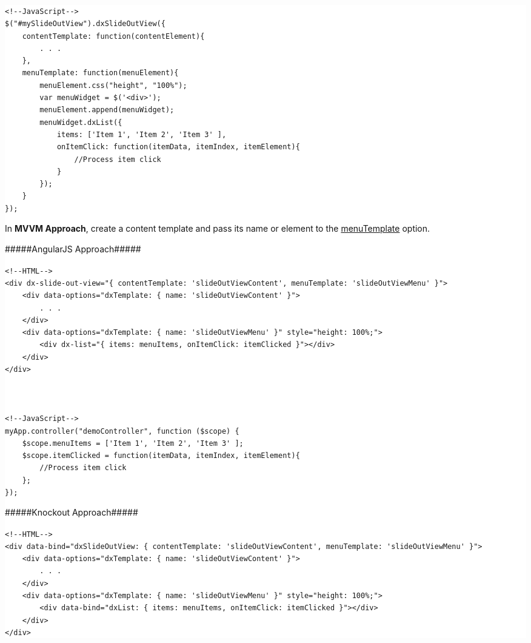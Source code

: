 

    <!--JavaScript-->
    $("#mySlideOutView").dxSlideOutView({
        contentTemplate: function(contentElement){
            . . .
        },
        menuTemplate: function(menuElement){
            menuElement.css("height", "100%");
            var menuWidget = $('<div>');
            menuElement.append(menuWidget);
            menuWidget.dxList({
                items: ['Item 1', 'Item 2', 'Item 3' ],
                onItemClick: function(itemData, itemIndex, itemElement){
                    //Process item click
                }
            });
        }
    });


In **MVVM Approach**, create a content template and pass its name or element to the [menuTemplate](/api-reference/10%20UI%20Widgets/dxSlideOutView/1%20Configuration/menuTemplate.md '/Documentation/ApiReference/UI_Widgets/dxSlideOutView/Configuration/#menuTemplate') option.

#####AngularJS Approach#####

    <!--HTML-->
    <div dx-slide-out-view="{ contentTemplate: 'slideOutViewContent', menuTemplate: 'slideOutViewMenu' }">
        <div data-options="dxTemplate: { name: 'slideOutViewContent' }">
            . . .
        </div>
        <div data-options="dxTemplate: { name: 'slideOutViewMenu' }" style="height: 100%;">
            <div dx-list="{ items: menuItems, onItemClick: itemClicked }"></div>
        </div>
    </div>



    <!--JavaScript-->
    myApp.controller("demoController", function ($scope) {
        $scope.menuItems = ['Item 1', 'Item 2', 'Item 3' ];
        $scope.itemClicked = function(itemData, itemIndex, itemElement){
            //Process item click
        };
    });


#####Knockout Approach#####

    <!--HTML-->
    <div data-bind="dxSlideOutView: { contentTemplate: 'slideOutViewContent', menuTemplate: 'slideOutViewMenu' }">
        <div data-options="dxTemplate: { name: 'slideOutViewContent' }">
            . . .
        </div>
        <div data-options="dxTemplate: { name: 'slideOutViewMenu' }" style="height: 100%;">
            <div data-bind="dxList: { items: menuItems, onItemClick: itemClicked }"></div>
        </div>
    </div>
